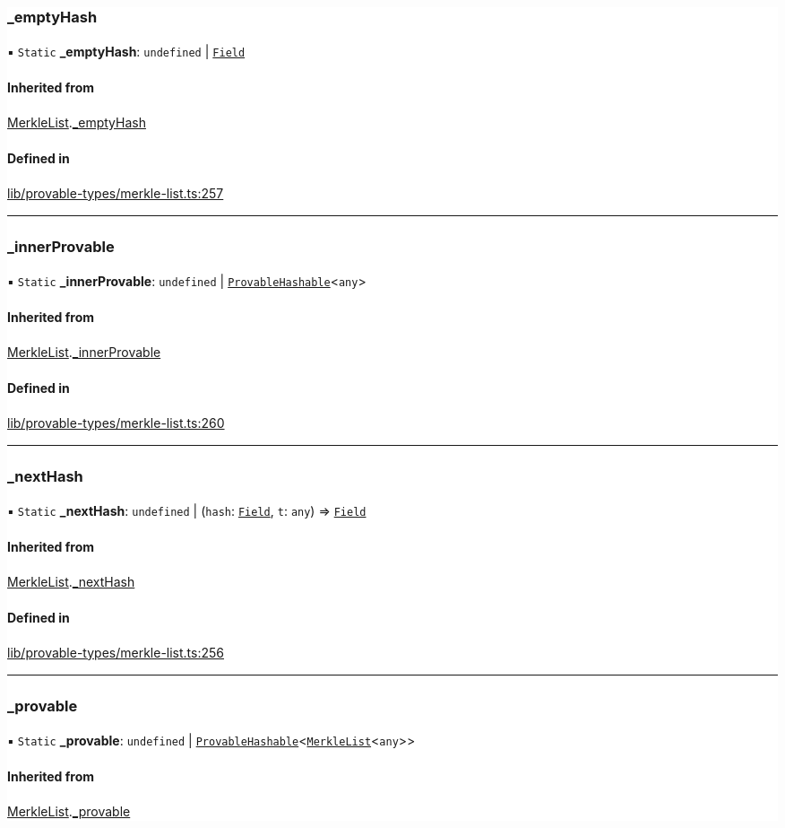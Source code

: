 ### \_emptyHash

▪ `Static` **\_emptyHash**: `undefined` \| [`Field`](Field.md)

#### Inherited from

[MerkleList](MerkleList.md).[_emptyHash](MerkleList.md#_emptyhash)

#### Defined in

[lib/provable-types/merkle-list.ts:257](https://github.com/o1-labs/o1js/blob/64a4beb/src/lib/provable-types/merkle-list.ts#L257)

___

### \_innerProvable

▪ `Static` **\_innerProvable**: `undefined` \| [`ProvableHashable`](../modules.md#provablehashable)\<`any`\>

#### Inherited from

[MerkleList](MerkleList.md).[_innerProvable](MerkleList.md#_innerprovable)

#### Defined in

[lib/provable-types/merkle-list.ts:260](https://github.com/o1-labs/o1js/blob/64a4beb/src/lib/provable-types/merkle-list.ts#L260)

___

### \_nextHash

▪ `Static` **\_nextHash**: `undefined` \| (`hash`: [`Field`](Field.md), `t`: `any`) => [`Field`](Field.md)

#### Inherited from

[MerkleList](MerkleList.md).[_nextHash](MerkleList.md#_nexthash)

#### Defined in

[lib/provable-types/merkle-list.ts:256](https://github.com/o1-labs/o1js/blob/64a4beb/src/lib/provable-types/merkle-list.ts#L256)

___

### \_provable

▪ `Static` **\_provable**: `undefined` \| [`ProvableHashable`](../modules.md#provablehashable)\<[`MerkleList`](MerkleList.md)\<`any`\>\>

#### Inherited from

[MerkleList](MerkleList.md).[_provable](MerkleList.md#_provable)
